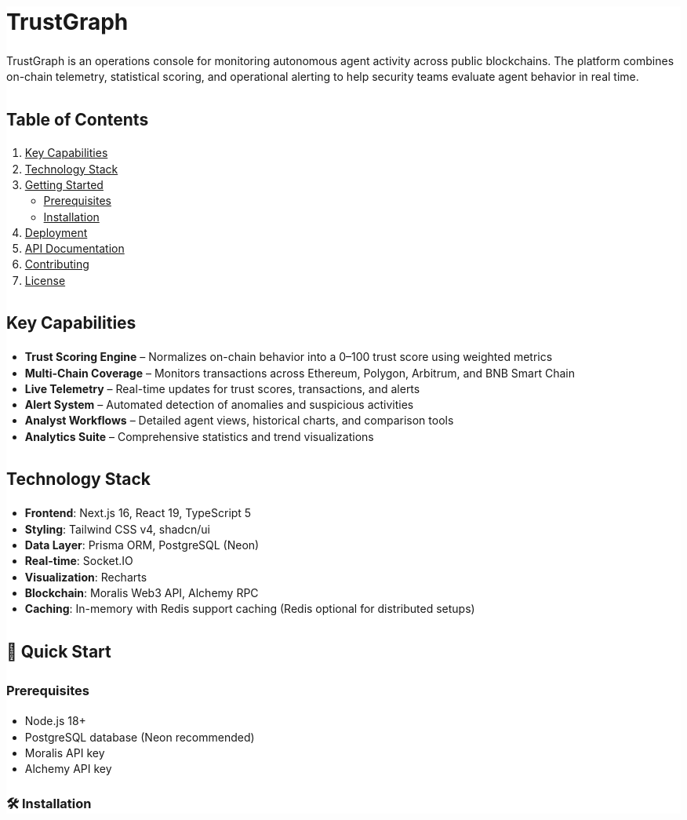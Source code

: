 # TrustGraph

TrustGraph is an operations console for monitoring autonomous agent activity across public blockchains. The platform combines on-chain telemetry, statistical scoring, and operational alerting to help security teams evaluate agent behavior in real time.

## Table of Contents

1. [Key Capabilities](#key-capabilities)
2. [Technology Stack](#technology-stack)
3. [Getting Started](#getting-started)
   - [Prerequisites](#prerequisites)
   - [Installation](#installation)
4. [Deployment](#deployment)
5. [API Documentation](#api-documentation)
6. [Contributing](#contributing)
7. [License](#license)

## Key Capabilities

- **Trust Scoring Engine** – Normalizes on-chain behavior into a 0–100 trust score using weighted metrics
- **Multi-Chain Coverage** – Monitors transactions across Ethereum, Polygon, Arbitrum, and BNB Smart Chain
- **Live Telemetry** – Real-time updates for trust scores, transactions, and alerts
- **Alert System** – Automated detection of anomalies and suspicious activities
- **Analyst Workflows** – Detailed agent views, historical charts, and comparison tools
- **Analytics Suite** – Comprehensive statistics and trend visualizations

## Technology Stack

- **Frontend**: Next.js 16, React 19, TypeScript 5
- **Styling**: Tailwind CSS v4, shadcn/ui
- **Data Layer**: Prisma ORM, PostgreSQL (Neon)
- **Real-time**: Socket.IO
- **Visualization**: Recharts
- **Blockchain**: Moralis Web3 API, Alchemy RPC
- **Caching**: In-memory with Redis support caching (Redis optional for distributed setups)

## 🚀 Quick Start

### Prerequisites

- Node.js 18+
- PostgreSQL database (Neon recommended)
- Moralis API key
- Alchemy API key

### 🛠 Installation
